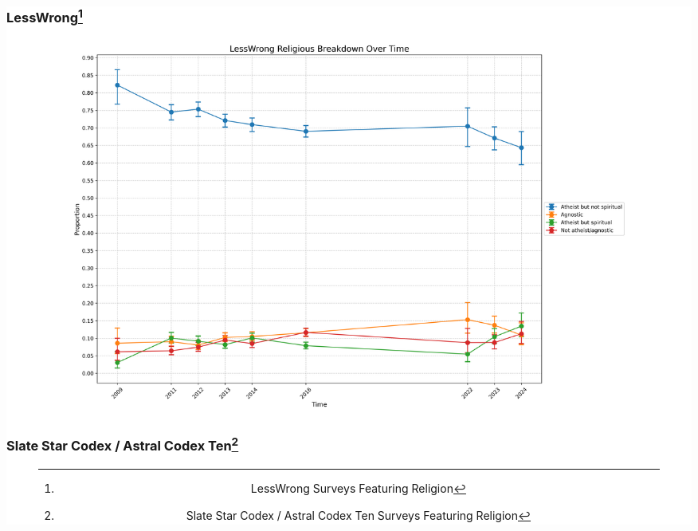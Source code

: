 ### LessWrong[^7]

<div style="text-align: center;">
    <figure>
        <img src="/assets/images/rat-demographics/lesswrong-religion.png" width="700">
    </figure>
</div>

### Slate Star Codex / Astral Codex Ten[^8]

<div style="text-align: center;">
    <figure>

[^1]: LessWrong Surveys Featuring Gender
[^2]: Slate Star Codex / Astral Codex Ten Surveys Featuring Gender
[^3]: Effective Altruism Surveys Featuring Gender
[^4]: LessWrong Surveys Featuring Race
[^5]: Slate Star Codex / Astral Codex Ten Surveys Featuring Race
[^6]: Effective Altruism Surveys Featuring Race
[^7]: LessWrong Surveys Featuring Religion
[^8]: Slate Star Codex / Astral Codex Ten Surveys Featuring Religion
[^9]: Effective Altruism Surveys Featuring Religion
[^10]: LessWrong Surveys Featuring Education
[^11]: Slate Star Codex / Astral Codex Ten Surveys Featuring Education
[^12]: LessWrong Surveys Featuring Politics
[^13]: Slate Star Codex / Astral Codex Ten Surveys Featuring Politics
[^14]: Effective Altruism Surveys Featuring Politics